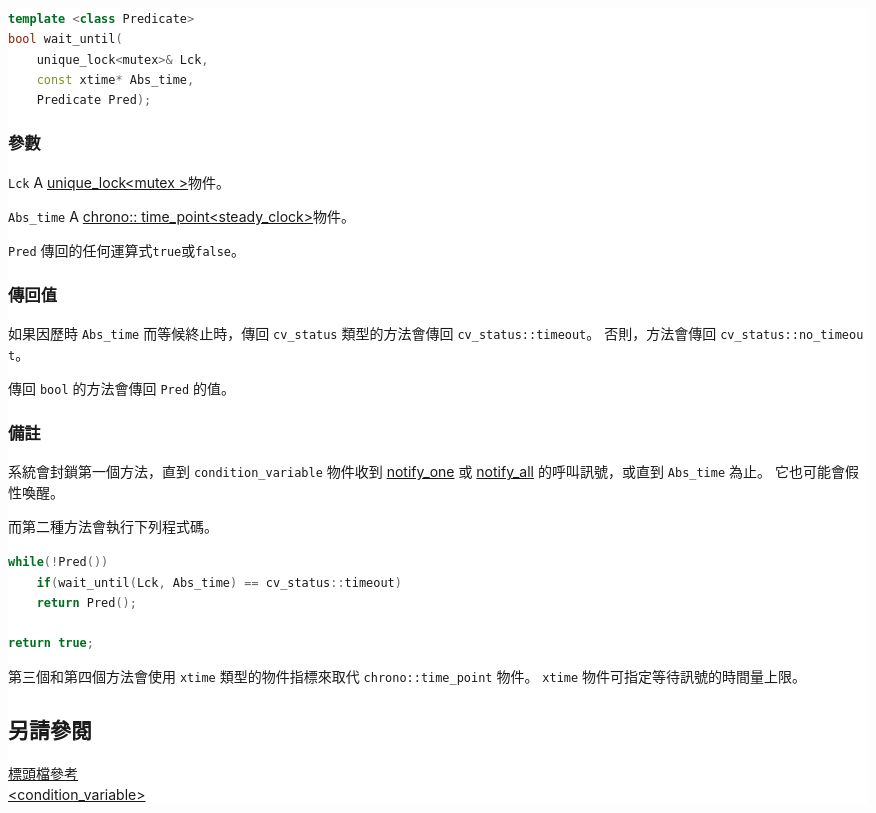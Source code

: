 ```cpp
template <class Predicate>
bool wait_until(
    unique_lock<mutex>& Lck,
    const xtime* Abs_time,
    Predicate Pred);
```

### <a name="parameters"></a>參數

`Lck` A [unique_lock\<mutex >](../standard-library/unique-lock-class.md)物件。

`Abs_time` A [chrono:: time_point<steady_clock>](../standard-library/time-point-class.md)物件。

`Pred` 傳回的任何運算式`true`或`false`。

### <a name="return-value"></a>傳回值

如果因歷時 `Abs_time` 而等候終止時，傳回 `cv_status` 類型的方法會傳回 `cv_status::timeout`。 否則，方法會傳回 `cv_status::no_timeout`。

傳回 `bool` 的方法會傳回 `Pred` 的值。

### <a name="remarks"></a>備註

系統會封鎖第一個方法，直到 `condition_variable` 物件收到 [notify_one](#notify_one) 或 [notify_all](#notify_all) 的呼叫訊號，或直到 `Abs_time` 為止。 它也可能會假性喚醒。

而第二種方法會執行下列程式碼。

```cpp
while(!Pred())
    if(wait_until(Lck, Abs_time) == cv_status::timeout)
    return Pred();

return true;
```

第三個和第四個方法會使用 `xtime` 類型的物件指標來取代 `chrono::time_point` 物件。 `xtime` 物件可指定等待訊號的時間量上限。

## <a name="see-also"></a>另請參閱

[標頭檔參考](../standard-library/cpp-standard-library-header-files.md)<br/>
[<condition_variable>](../standard-library/condition-variable.md)<br/>
